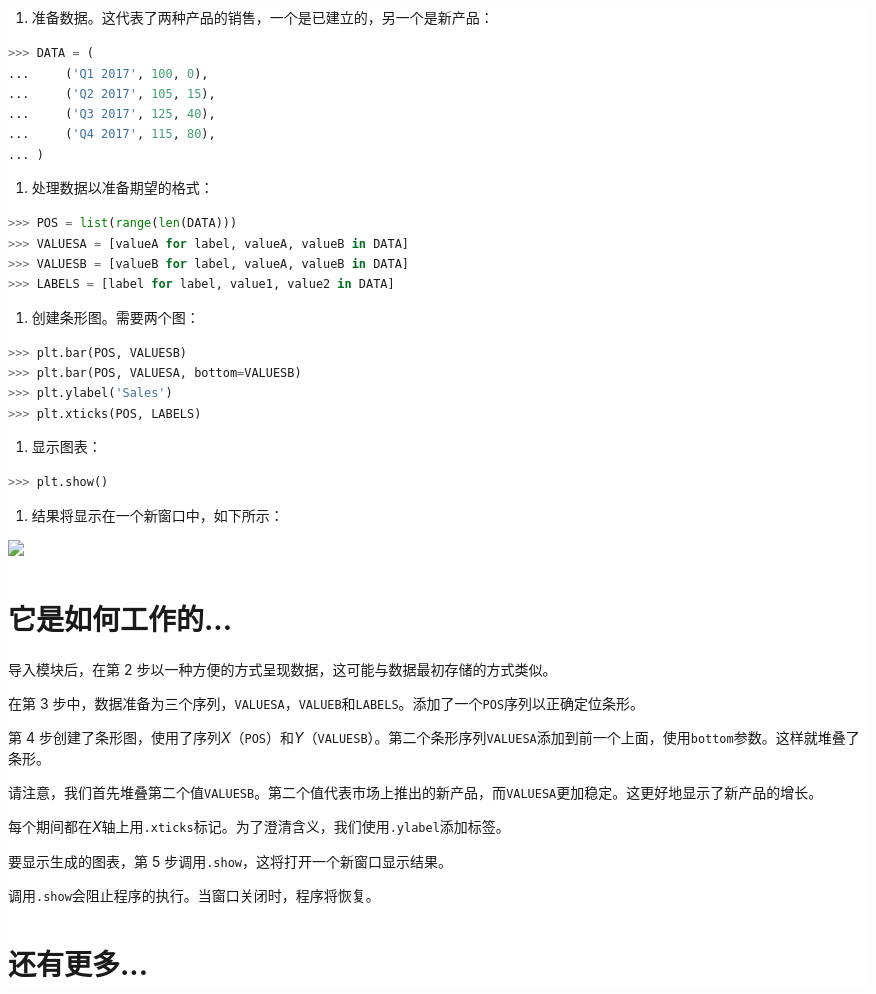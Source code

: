 1.  准备数据。这代表了两种产品的销售，一个是已建立的，另一个是新产品：

```py
>>> DATA = (
...     ('Q1 2017', 100, 0),
...     ('Q2 2017', 105, 15),
...     ('Q3 2017', 125, 40),
...     ('Q4 2017', 115, 80),
... )
```

1.  处理数据以准备期望的格式：

```py
>>> POS = list(range(len(DATA)))
>>> VALUESA = [valueA for label, valueA, valueB in DATA]
>>> VALUESB = [valueB for label, valueA, valueB in DATA]
>>> LABELS = [label for label, value1, value2 in DATA]
```

1.  创建条形图。需要两个图：

```py
>>> plt.bar(POS, VALUESB)
>>> plt.bar(POS, VALUESA, bottom=VALUESB)
>>> plt.ylabel('Sales')
>>> plt.xticks(POS, LABELS)
```

1.  显示图表：

```py
>>> plt.show()
```

1.  结果将显示在一个新窗口中，如下所示：

![](img/6d97abab-342a-4cee-b175-3786b4ae9dd5.png)

# 它是如何工作的...

导入模块后，在第 2 步以一种方便的方式呈现数据，这可能与数据最初存储的方式类似。

在第 3 步中，数据准备为三个序列，`VALUESA`，`VALUEB`和`LABELS`。添加了一个`POS`序列以正确定位条形。

第 4 步创建了条形图，使用了序列*X*（`POS`）和*Y*（`VALUESB`）。第二个条形序列`VALUESA`添加到前一个上面，使用`bottom`参数。这样就堆叠了条形。

请注意，我们首先堆叠第二个值`VALUESB`。第二个值代表市场上推出的新产品，而`VALUESA`更加稳定。这更好地显示了新产品的增长。

每个期间都在*X*轴上用`.xticks`标记。为了澄清含义，我们使用`.ylabel`添加标签。

要显示生成的图表，第 5 步调用`.show`，这将打开一个新窗口显示结果。

调用`.show`会阻止程序的执行。当窗口关闭时，程序将恢复。

# 还有更多...
